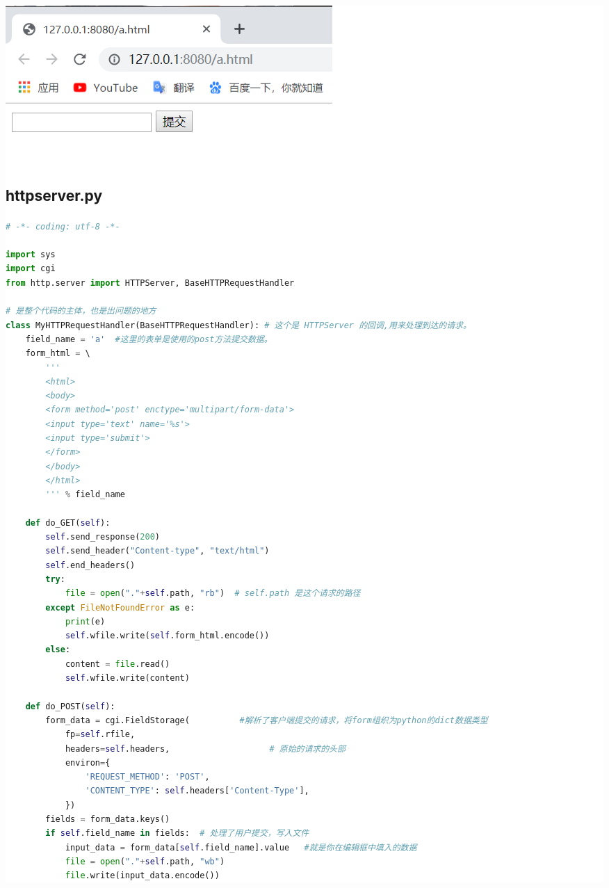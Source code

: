 ![](./img/ok1.png)                             

## httpserver.py
```python
# -*- coding: utf-8 -*-

import sys
import cgi
from http.server import HTTPServer, BaseHTTPRequestHandler

# 是整个代码的主体，也是出问题的地方
class MyHTTPRequestHandler(BaseHTTPRequestHandler): # 这个是 HTTPServer 的回调,用来处理到达的请求。
    field_name = 'a'  #这里的表单是使用的post方法提交数据。
    form_html = \   
        '''
        <html>
        <body>
        <form method='post' enctype='multipart/form-data'> 
        <input type='text' name='%s'>
        <input type='submit'>
        </form>
        </body>
        </html>
        ''' % field_name

    def do_GET(self):
        self.send_response(200)
        self.send_header("Content-type", "text/html")
        self.end_headers()
        try:
            file = open("."+self.path, "rb")  # self.path 是这个请求的路径
        except FileNotFoundError as e:
            print(e)
            self.wfile.write(self.form_html.encode())
        else:
            content = file.read()
            self.wfile.write(content)

    def do_POST(self):
        form_data = cgi.FieldStorage(          #解析了客户端提交的请求，将form组织为python的dict数据类型
            fp=self.rfile,
            headers=self.headers,                    # 原始的请求的头部
            environ={
                'REQUEST_METHOD': 'POST',
                'CONTENT_TYPE': self.headers['Content-Type'],
            })
        fields = form_data.keys()
        if self.field_name in fields:  # 处理了用户提交，写入文件
            input_data = form_data[self.field_name].value   #就是你在编辑框中填入的数据
            file = open("."+self.path, "wb")
            file.write(input_data.encode())
```